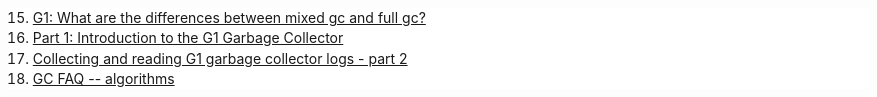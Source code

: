 15.  [G1: What are the differences between mixed gc and full gc?](https://stackoverflow.com/questions/35380827/g1-what-are-the-differences-between-mixed-gc-and-full-gc)
16.  [Part 1: Introduction to the G1 Garbage Collector](https://www.redhat.com/en/blog/part-1-introduction-g1-garbage-collector)
17.  [Collecting and reading G1 garbage collector logs - part 2](https://www.redhat.com/en/blog/collecting-and-reading-g1-garbage-collector-logs-part-2?source=author&term=22991)
18.  [GC FAQ -- algorithms](https://www.iecc.com/gclist/GC-algorithms.html)
